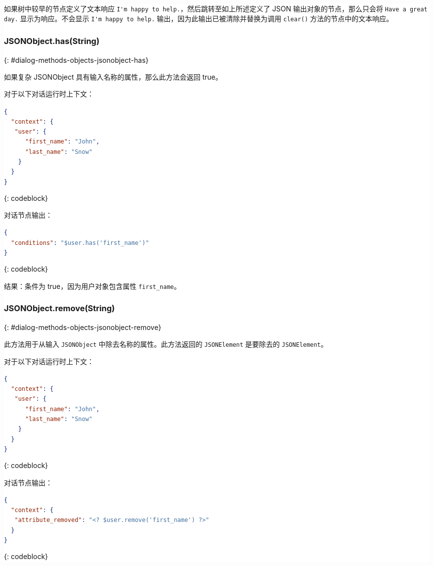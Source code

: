 如果树中较早的节点定义了文本响应 `I'm happy to help.`，然后跳转至如上所述定义了 JSON 输出对象的节点，那么只会将 `Have a great day.` 显示为响应。不会显示 `I'm happy to help.` 输出，因为此输出已被清除并替换为调用 `clear()` 方法的节点中的文本响应。

### JSONObject.has(String)
{: #dialog-methods-objects-jsonobject-has}

如果复杂 JSONObject 具有输入名称的属性，那么此方法会返回 true。

对于以下对话运行时上下文：

```json
{
  "context": {
   "user": {
      "first_name": "John",
      "last_name": "Snow"
    }
  }
}
```
{: codeblock}

对话节点输出：

```json
{
  "conditions": "$user.has('first_name')"
}
```
{: codeblock}

结果：条件为 true，因为用户对象包含属性 `first_name`。

### JSONObject.remove(String)
{: #dialog-methods-objects-jsonobject-remove}

此方法用于从输入 `JSONObject` 中除去名称的属性。此方法返回的 `JSONElement` 是要除去的 `JSONElement`。

对于以下对话运行时上下文：

```json
{
  "context": {
   "user": {
      "first_name": "John",
      "last_name": "Snow"
    }
  }
}
```
{: codeblock}

对话节点输出：

```json
{
  "context": {
   "attribute_removed": "<? $user.remove('first_name') ?>"
  }
}
```
{: codeblock}
